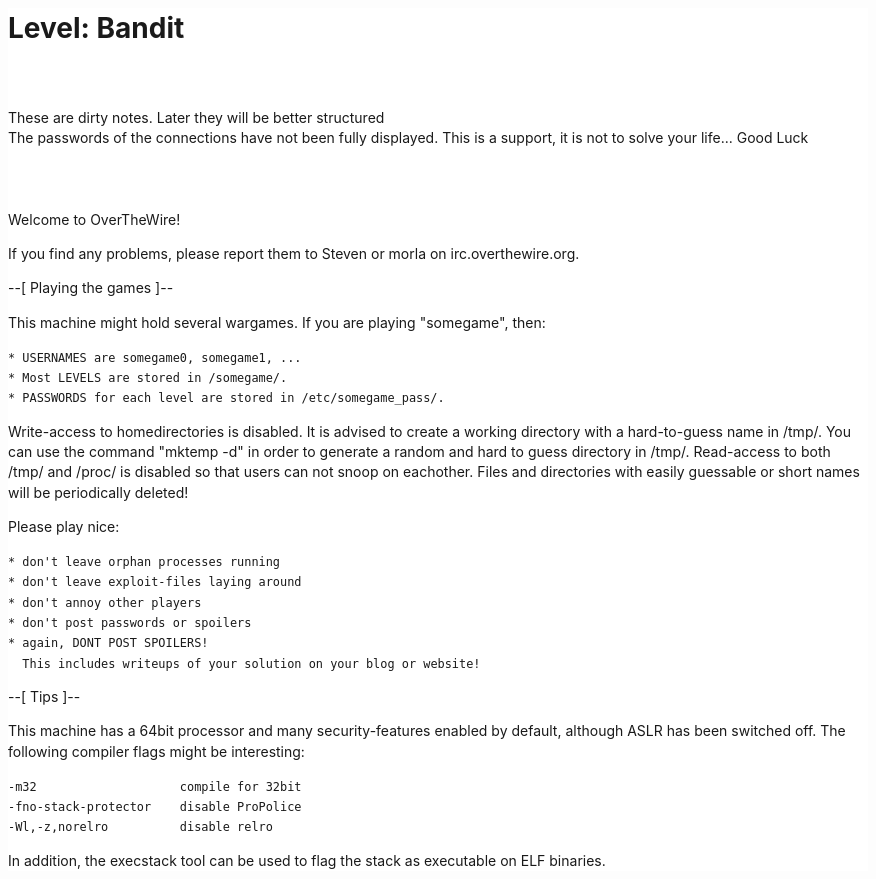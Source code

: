 # Level: Bandit

<br />
<br />
These are dirty notes. Later they will be better structured
<br />
The passwords of the connections have not been fully displayed. This is a support, it is not to solve your life... Good Luck

<br />
<br />
<br />
<br />
Welcome to OverTheWire!

If you find any problems, please report them to Steven or morla on
irc.overthewire.org.

--[ Playing the games ]--

  This machine might hold several wargames.
  If you are playing "somegame", then:

    * USERNAMES are somegame0, somegame1, ...
    * Most LEVELS are stored in /somegame/.
    * PASSWORDS for each level are stored in /etc/somegame_pass/.

  Write-access to homedirectories is disabled. It is advised to create a
  working directory with a hard-to-guess name in /tmp/.  You can use the
  command "mktemp -d" in order to generate a random and hard to guess
  directory in /tmp/.  Read-access to both /tmp/ and /proc/ is disabled
  so that users can not snoop on eachother. Files and directories with
  easily guessable or short names will be periodically deleted!

  Please play nice:

    * don't leave orphan processes running
    * don't leave exploit-files laying around
    * don't annoy other players
    * don't post passwords or spoilers
    * again, DONT POST SPOILERS!
      This includes writeups of your solution on your blog or website!

--[ Tips ]--

  This machine has a 64bit processor and many security-features enabled
  by default, although ASLR has been switched off.  The following
  compiler flags might be interesting:

    -m32                    compile for 32bit
    -fno-stack-protector    disable ProPolice
    -Wl,-z,norelro          disable relro

  In addition, the execstack tool can be used to flag the stack as
  executable on ELF binaries.
